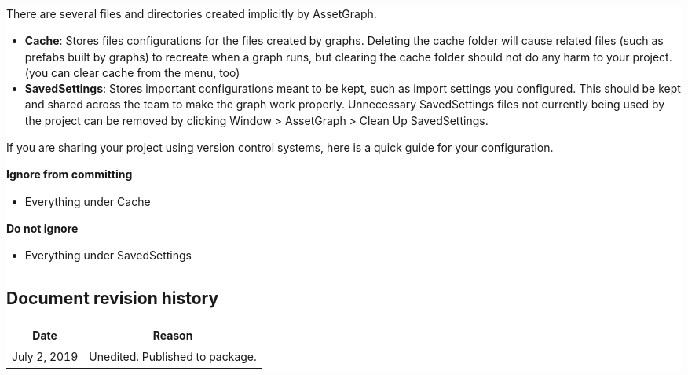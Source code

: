 There are several files and directories created implicitly by AssetGraph. 



*   **Cache**: Stores files configurations for the files created by graphs. Deleting the cache folder will cause related files (such as prefabs built by graphs) to recreate when a graph runs, but clearing the cache folder should not do any harm to your project. (you can clear cache from the menu, too)
*   **SavedSettings**: Stores important configurations meant to be kept, such as import settings you configured. This should be kept and shared across the team to make the graph work properly. Unnecessary SavedSettings files not currently being used by the project can be removed by clicking Window > AssetGraph > Clean Up SavedSettings. 

If you are sharing your project using version control systems, here is a quick guide for your configuration.

**Ignore from committing**



*   Everything under Cache

**Do not ignore**



*   Everything under SavedSettings

## Document revision history
 
|Date|Reason|
|---|---|
|July 2, 2019|Unedited. Published to package.|

